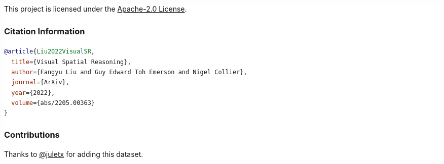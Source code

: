 This project is licensed under the [Apache-2.0 License](https://github.com/cambridgeltl/visual-spatial-reasoning/blob/master/LICENSE).

### Citation Information

```bibtex
@article{Liu2022VisualSR,
  title={Visual Spatial Reasoning},
  author={Fangyu Liu and Guy Edward Toh Emerson and Nigel Collier},
  journal={ArXiv},
  year={2022},
  volume={abs/2205.00363}
}
```

### Contributions

Thanks to [@juletx](https://github.com/juletx) for adding this dataset.